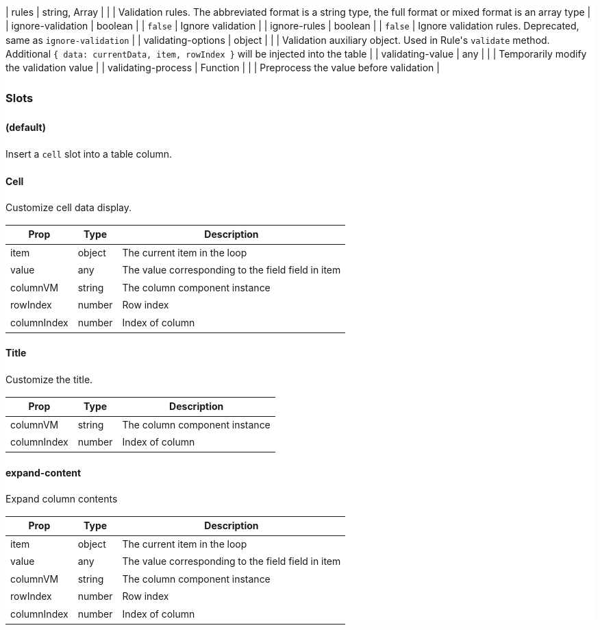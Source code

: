| rules | string, Array | | | Validation rules. The abbreviated format is a string type, the full format or mixed format is an array type |
| ignore-validation | boolean | | `false` | Ignore validation |
| ignore-rules | boolean | | `false` | Ignore validation rules. Deprecated, same as `ignore-validation` |
| validating-options | object | | | Validation auxiliary object. Used in Rule's `validate` method. Additional `{ data: currentData, item, rowIndex }` will be injected into the table |
| validating-value | any | | | Temporarily modify the validation value |
| validating-process | Function | | | Preprocess the value before validation |

### Slots

#### (default)

Insert a `cell` slot into a table column.

#### Cell

Customize cell data display.

| Prop | Type | Description |
| ---- | ---- | ----------- |
| item | object | The current item in the loop |
| value | any | The value corresponding to the field field in item |
| columnVM | string | The column component instance |
| rowIndex | number | Row index |
| columnIndex | number | Index of column |

#### Title

Customize the title.

| Prop | Type | Description |
| ---- | ---- | ----------- |
| columnVM | string | The column component instance |
| columnIndex | number | Index of column |

#### expand-content

Expand column contents

| Prop | Type | Description |
| ---- | ---- | ----------- |
| item | object | The current item in the loop |
| value | any | The value corresponding to the field field in item |
| columnVM | string | The column component instance |
| rowIndex | number | Row index |
| columnIndex | number | Index of column |
